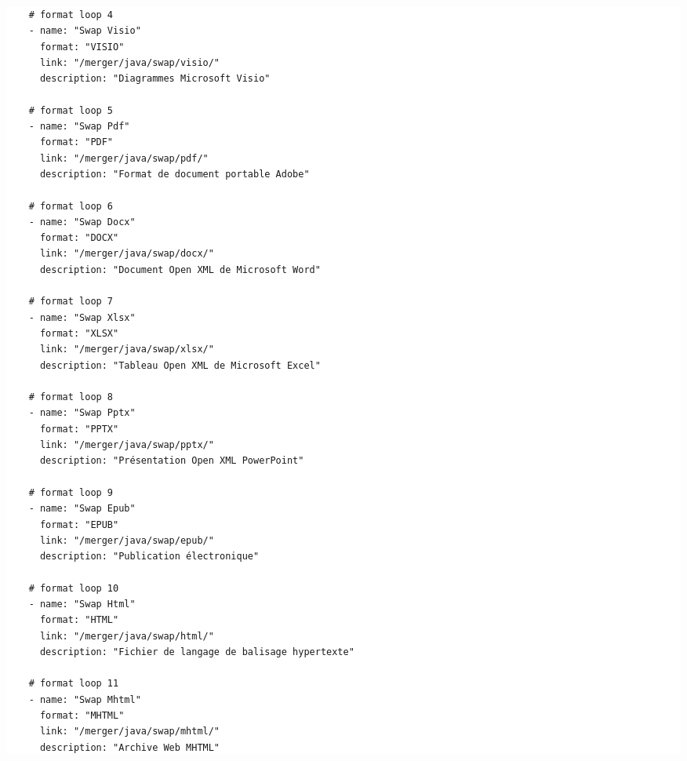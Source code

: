         # format loop 4
        - name: "Swap Visio"
          format: "VISIO"
          link: "/merger/java/swap/visio/"
          description: "Diagrammes Microsoft Visio"
          
        # format loop 5
        - name: "Swap Pdf"
          format: "PDF"
          link: "/merger/java/swap/pdf/"
          description: "Format de document portable Adobe"

        # format loop 6
        - name: "Swap Docx"
          format: "DOCX"
          link: "/merger/java/swap/docx/"
          description: "Document Open XML de Microsoft Word"

        # format loop 7
        - name: "Swap Xlsx"
          format: "XLSX"
          link: "/merger/java/swap/xlsx/"
          description: "Tableau Open XML de Microsoft Excel"

        # format loop 8
        - name: "Swap Pptx"
          format: "PPTX"
          link: "/merger/java/swap/pptx/"
          description: "Présentation Open XML PowerPoint"

        # format loop 9
        - name: "Swap Epub"
          format: "EPUB"
          link: "/merger/java/swap/epub/"
          description: "Publication électronique"

        # format loop 10
        - name: "Swap Html"
          format: "HTML"
          link: "/merger/java/swap/html/"
          description: "Fichier de langage de balisage hypertexte"

        # format loop 11
        - name: "Swap Mhtml"
          format: "MHTML"
          link: "/merger/java/swap/mhtml/"
          description: "Archive Web MHTML"
